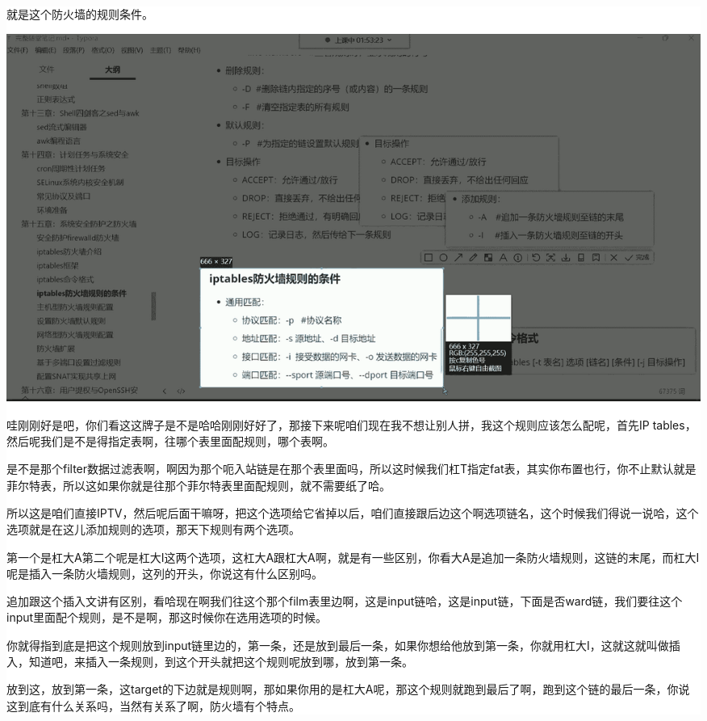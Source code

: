 就是这个防火墙的规则条件。

![](img/a0f0f3517a63bb4bb4782441152864ce_38.png)

哇刚刚好是吧，你们看这这牌子是不是哈哈刚刚好好了，那接下来呢咱们现在我不想让别人拼，我这个规则应该怎么配呢，首先IP tables，然后呢我们是不是得指定表啊，往哪个表里面配规则，哪个表啊。

是不是那个filter数据过滤表啊，啊因为那个呃入站链是在那个表里面吗，所以这时候我们杠T指定fat表，其实你布置也行，你不止默认就是菲尔特表，所以这如果你就是往那个菲尔特表里面配规则，就不需要纸了哈。

所以这是咱们直接IPTV，然后呢后面干嘛呀，把这个选项给它省掉以后，咱们直接跟后边这个啊选项链名，这个时候我们得说一说哈，这个选项就是在这儿添加规则的选项，那天下规则有两个选项。

第一个是杠大A第二个呢是杠大I这两个选项，这杠大A跟杠大A啊，就是有一些区别，你看大A是追加一条防火墙规则，这链的末尾，而杠大I呢是插入一条防火墙规则，这列的开头，你说这有什么区别吗。

追加跟这个插入文讲有区别，看哈现在啊我们往这个那个film表里边啊，这是input链哈，这是input链，下面是否ward链，我们要往这个input里面配个规则，是不是啊，那这时候你在选用选项的时候。

你就得指到底是把这个规则放到input链里边的，第一条，还是放到最后一条，如果你想给他放到第一条，你就用杠大I，这就这就叫做插入，知道吧，来插入一条规则，到这个开头就把这个规则呢放到哪，放到第一条。

放到这，放到第一条，这target的下边就是规则啊，那如果你用的是杠大A呢，那这个规则就跑到最后了啊，跑到这个链的最后一条，你说这到底有什么关系吗，当然有关系了啊，防火墙有个特点。


